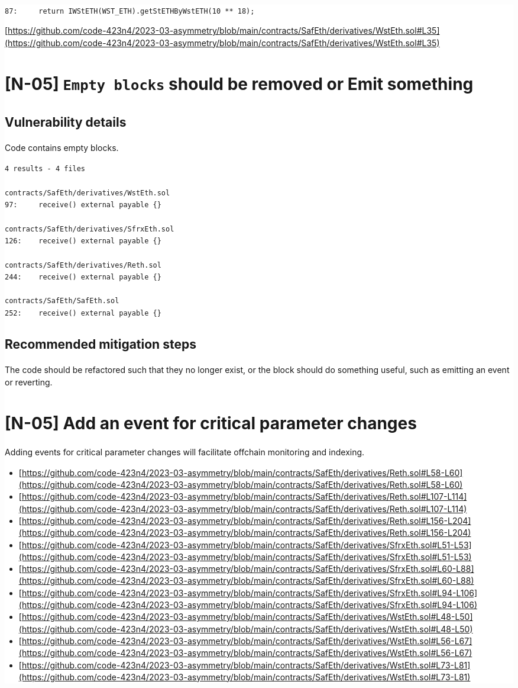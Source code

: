 ````solidity
87:     return IWStETH(WST_ETH).getStETHByWstETH(10 ** 18);
````
[https://github.com/code-423n4/2023-03-asymmetry/blob/main/contracts/SafEth/derivatives/WstEth.sol#L35](https://github.com/code-423n4/2023-03-asymmetry/blob/main/contracts/SafEth/derivatives/WstEth.sol#L35)

# [N-05] `Empty blocks` should be removed or Emit something
## Vulnerability details
Code contains empty blocks.
````solidity
4 results - 4 files

contracts/SafEth/derivatives/WstEth.sol
97:     receive() external payable {}

contracts/SafEth/derivatives/SfrxEth.sol
126:    receive() external payable {}

contracts/SafEth/derivatives/Reth.sol
244:    receive() external payable {}

contracts/SafEth/SafEth.sol
252:    receive() external payable {}
````
## Recommended mitigation steps
The code should be refactored such that they no longer exist, or the block should do something useful, such as emitting an event or reverting.

# [N-05] Add an event for critical parameter changes
Adding events for critical parameter changes will facilitate offchain monitoring and indexing.
- [https://github.com/code-423n4/2023-03-asymmetry/blob/main/contracts/SafEth/derivatives/Reth.sol#L58-L60](https://github.com/code-423n4/2023-03-asymmetry/blob/main/contracts/SafEth/derivatives/Reth.sol#L58-L60)
- [https://github.com/code-423n4/2023-03-asymmetry/blob/main/contracts/SafEth/derivatives/Reth.sol#L107-L114](https://github.com/code-423n4/2023-03-asymmetry/blob/main/contracts/SafEth/derivatives/Reth.sol#L107-L114)
- [https://github.com/code-423n4/2023-03-asymmetry/blob/main/contracts/SafEth/derivatives/Reth.sol#L156-L204](https://github.com/code-423n4/2023-03-asymmetry/blob/main/contracts/SafEth/derivatives/Reth.sol#L156-L204)
- [https://github.com/code-423n4/2023-03-asymmetry/blob/main/contracts/SafEth/derivatives/SfrxEth.sol#L51-L53](https://github.com/code-423n4/2023-03-asymmetry/blob/main/contracts/SafEth/derivatives/SfrxEth.sol#L51-L53)
- [https://github.com/code-423n4/2023-03-asymmetry/blob/main/contracts/SafEth/derivatives/SfrxEth.sol#L60-L88](https://github.com/code-423n4/2023-03-asymmetry/blob/main/contracts/SafEth/derivatives/SfrxEth.sol#L60-L88)
- [https://github.com/code-423n4/2023-03-asymmetry/blob/main/contracts/SafEth/derivatives/SfrxEth.sol#L94-L106](https://github.com/code-423n4/2023-03-asymmetry/blob/main/contracts/SafEth/derivatives/SfrxEth.sol#L94-L106)
- [https://github.com/code-423n4/2023-03-asymmetry/blob/main/contracts/SafEth/derivatives/WstEth.sol#L48-L50](https://github.com/code-423n4/2023-03-asymmetry/blob/main/contracts/SafEth/derivatives/WstEth.sol#L48-L50)
- [https://github.com/code-423n4/2023-03-asymmetry/blob/main/contracts/SafEth/derivatives/WstEth.sol#L56-L67](https://github.com/code-423n4/2023-03-asymmetry/blob/main/contracts/SafEth/derivatives/WstEth.sol#L56-L67)
- [https://github.com/code-423n4/2023-03-asymmetry/blob/main/contracts/SafEth/derivatives/WstEth.sol#L73-L81](https://github.com/code-423n4/2023-03-asymmetry/blob/main/contracts/SafEth/derivatives/WstEth.sol#L73-L81)
